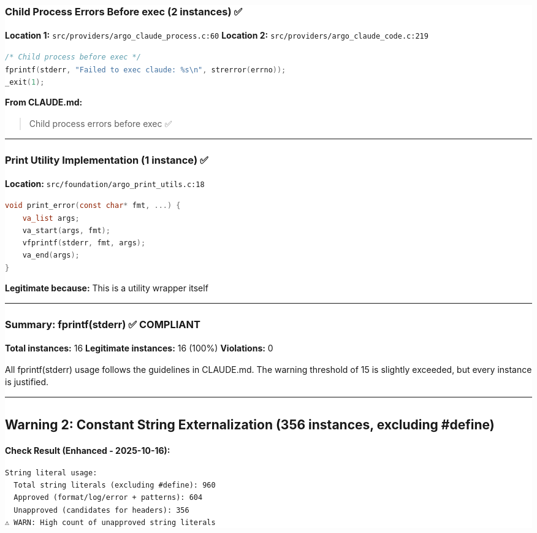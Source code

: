 
### Child Process Errors Before exec (2 instances) ✅
**Location 1:** `src/providers/argo_claude_process.c:60`
**Location 2:** `src/providers/argo_claude_code.c:219`

```c
/* Child process before exec */
fprintf(stderr, "Failed to exec claude: %s\n", strerror(errno));
_exit(1);
```

**From CLAUDE.md:**
> Child process errors before exec ✅

---

### Print Utility Implementation (1 instance) ✅
**Location:** `src/foundation/argo_print_utils.c:18`

```c
void print_error(const char* fmt, ...) {
    va_list args;
    va_start(args, fmt);
    vfprintf(stderr, fmt, args);
    va_end(args);
}
```

**Legitimate because:** This is a utility wrapper itself

---

### Summary: fprintf(stderr) ✅ COMPLIANT

**Total instances:** 16
**Legitimate instances:** 16 (100%)
**Violations:** 0

All fprintf(stderr) usage follows the guidelines in CLAUDE.md. The warning threshold of 15 is slightly exceeded, but every instance is justified.

---

## Warning 2: Constant String Externalization (356 instances, excluding #define)

**Check Result (Enhanced - 2025-10-16):**
```
String literal usage:
  Total string literals (excluding #define): 960
  Approved (format/log/error + patterns): 604
  Unapproved (candidates for headers): 356
⚠ WARN: High count of unapproved string literals
```
